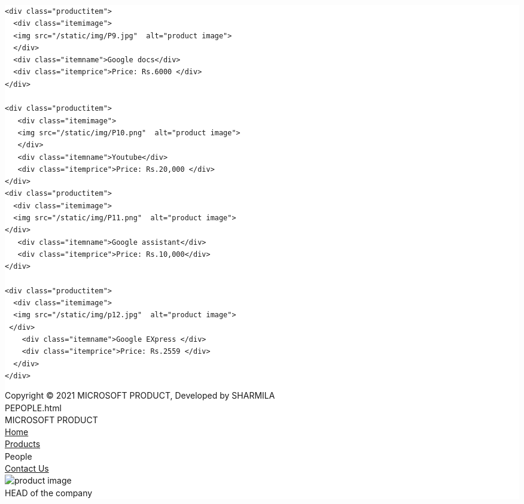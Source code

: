     <div class="productitem"> 
      <div class="itemimage">
      <img src="/static/img/P9.jpg"  alt="product image">
      </div>
      <div class="itemname">Google docs</div>
      <div class="itemprice">Price: Rs.6000 </div>
    </div>

    <div class="productitem"> 
       <div class="itemimage">
       <img src="/static/img/P10.png"  alt="product image">
       </div>
       <div class="itemname">Youtube</div>
       <div class="itemprice">Price: Rs.20,000 </div>
    </div>
    <div class="productitem"> 
      <div class="itemimage">
      <img src="/static/img/P11.png"  alt="product image">
    </div>
       <div class="itemname">Google assistant</div>
       <div class="itemprice">Price: Rs.10,000</div>
    </div>

    <div class="productitem"> 
      <div class="itemimage">
      <img src="/static/img/p12.jpg"  alt="product image">
     </div>
        <div class="itemname">Google EXpress </div>
        <div class="itemprice">Price: Rs.2559 </div>
      </div>
    </div>
  </div>        
  </div>
    <div class="footer">
      Copyright &#169; 2021 MICROSOFT PRODUCT, Developed by SHARMILA
    </div>
  </div>
 </body>
</html>
PEPOPLE.html
<!DOCTYPE html>
<html lang="en">
  <head>
    <title>MICROSOFT PRODUCT</title>
    <link rel="stylesheet" href="./css/layout.css" />
    <link rel="icon" href=".img/icon.png" type="image/x-icon" />
  </head>

  <body>
    <div class="container">
      <div class="banner">MICROSOFT PRODUCT</div>
      <div class="menu">
        <div class="menuitem"><a href="/static/home.html">Home</a></div>
        <div class="menuitem"><a href="/static/products.html">Products</a></div>  
        <div class="menuitemselected"><a href ="/static/people.html"></a>People</a></div>
        <div class="menuitem"><a href="/static/contact us.html">Contact Us</a></div>
      </div>
      <div class="productitem"> 
        <div class="itemimage">
        <img src="/static/img/PS3.JPG"  alt="product image">
      </div>
         <div class="itemname">HEAD of the company